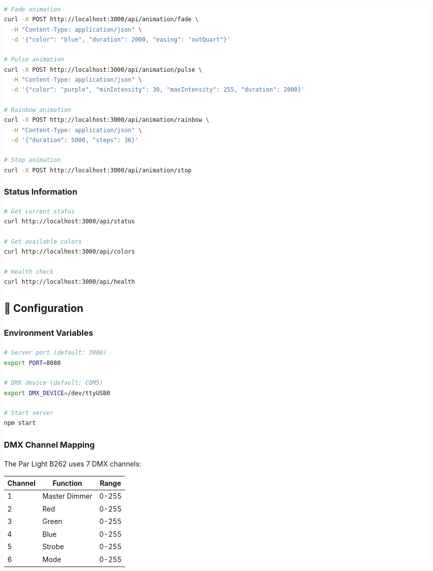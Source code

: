 ```bash
# Fade animation
curl -X POST http://localhost:3000/api/animation/fade \
  -H "Content-Type: application/json" \
  -d '{"color": "blue", "duration": 2000, "easing": "outQuart"}'

# Pulse animation
curl -X POST http://localhost:3000/api/animation/pulse \
  -H "Content-Type: application/json" \
  -d '{"color": "purple", "minIntensity": 30, "maxIntensity": 255, "duration": 2000}'

# Rainbow animation
curl -X POST http://localhost:3000/api/animation/rainbow \
  -H "Content-Type: application/json" \
  -d '{"duration": 5000, "steps": 36}'

# Stop animation
curl -X POST http://localhost:3000/api/animation/stop
```

### Status Information

```bash
# Get current status
curl http://localhost:3000/api/status

# Get available colors
curl http://localhost:3000/api/colors

# Health check
curl http://localhost:3000/api/health
```

## 🔧 Configuration

### Environment Variables

```bash
# Server port (default: 3000)
export PORT=8080

# DMX device (default: COM5)
export DMX_DEVICE=/dev/ttyUSB0

# Start server
npm start
```

### DMX Channel Mapping

The Par Light B262 uses 7 DMX channels:

| Channel | Function | Range |
|---------|----------|-------|
| 1 | Master Dimmer | 0-255 |
| 2 | Red | 0-255 |
| 3 | Green | 0-255 |
| 4 | Blue | 0-255 |
| 5 | Strobe | 0-255 |
| 6 | Mode | 0-255 |